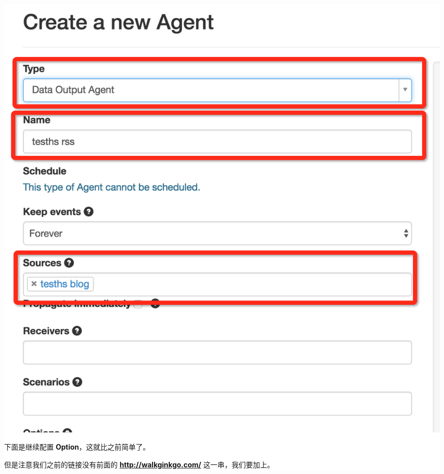 ![2016-07-15_huginn13.png](images/2016-07-15_huginn13.png)

下面是继续配置 **Option**，这就比之前简单了。

但是注意我们之前的链接没有前面的 **http://walkginkgo.com/** 这一串，我们要加上。
